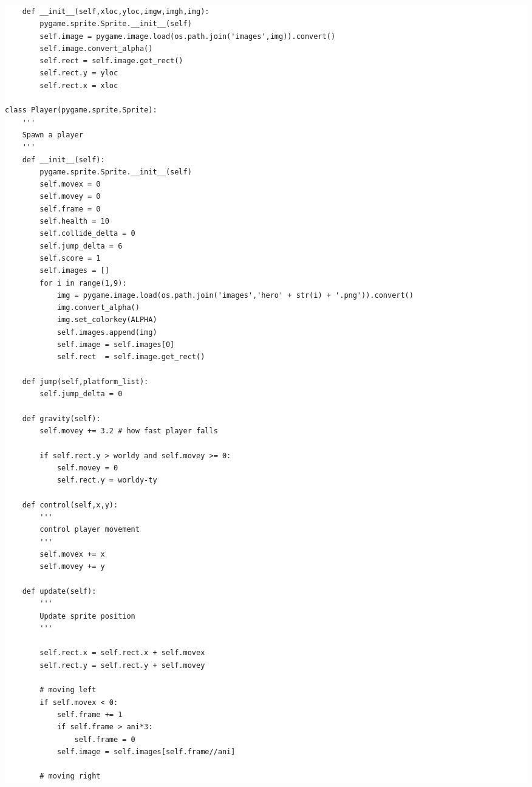 ```
    def __init__(self,xloc,yloc,imgw,imgh,img):
        pygame.sprite.Sprite.__init__(self)
        self.image = pygame.image.load(os.path.join('images',img)).convert()
        self.image.convert_alpha()
        self.rect = self.image.get_rect()
        self.rect.y = yloc
        self.rect.x = xloc

class Player(pygame.sprite.Sprite):
    '''
    Spawn a player
    '''
    def __init__(self):
        pygame.sprite.Sprite.__init__(self)
        self.movex = 0
        self.movey = 0
        self.frame = 0
        self.health = 10
        self.collide_delta = 0
        self.jump_delta = 6
        self.score = 1
        self.images = []
        for i in range(1,9):
            img = pygame.image.load(os.path.join('images','hero' + str(i) + '.png')).convert()
            img.convert_alpha()
            img.set_colorkey(ALPHA)
            self.images.append(img)
            self.image = self.images[0]
            self.rect  = self.image.get_rect()

    def jump(self,platform_list):
        self.jump_delta = 0

    def gravity(self):
        self.movey += 3.2 # how fast player falls
       
        if self.rect.y > worldy and self.movey >= 0:
            self.movey = 0
            self.rect.y = worldy-ty
       
    def control(self,x,y):
        '''
        control player movement
        '''
        self.movex += x
        self.movey += y
       
    def update(self):
        '''
        Update sprite position
        '''
       
        self.rect.x = self.rect.x + self.movex
        self.rect.y = self.rect.y + self.movey

        # moving left
        if self.movex < 0:
            self.frame += 1
            if self.frame > ani*3:
                self.frame = 0
            self.image = self.images[self.frame//ani]

        # moving right
```